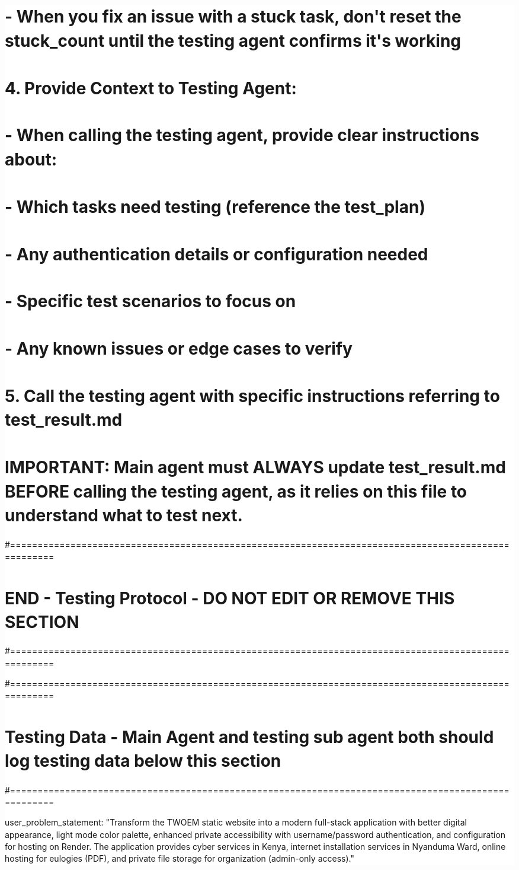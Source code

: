 #    - When you fix an issue with a stuck task, don't reset the stuck_count until the testing agent confirms it's working
#
# 4. Provide Context to Testing Agent:
#    - When calling the testing agent, provide clear instructions about:
#      - Which tasks need testing (reference the test_plan)
#      - Any authentication details or configuration needed
#      - Specific test scenarios to focus on
#      - Any known issues or edge cases to verify
#
# 5. Call the testing agent with specific instructions referring to test_result.md
#
# IMPORTANT: Main agent must ALWAYS update test_result.md BEFORE calling the testing agent, as it relies on this file to understand what to test next.

#====================================================================================================
# END - Testing Protocol - DO NOT EDIT OR REMOVE THIS SECTION
#====================================================================================================



#====================================================================================================
# Testing Data - Main Agent and testing sub agent both should log testing data below this section
#====================================================================================================

user_problem_statement: "Transform the TWOEM static website into a modern full-stack application with better digital appearance, light mode color palette, enhanced private accessibility with username/password authentication, and configuration for hosting on Render. The application provides cyber services in Kenya, internet installation services in Nyanduma Ward, online hosting for eulogies (PDF), and private file storage for organization (admin-only access)."
